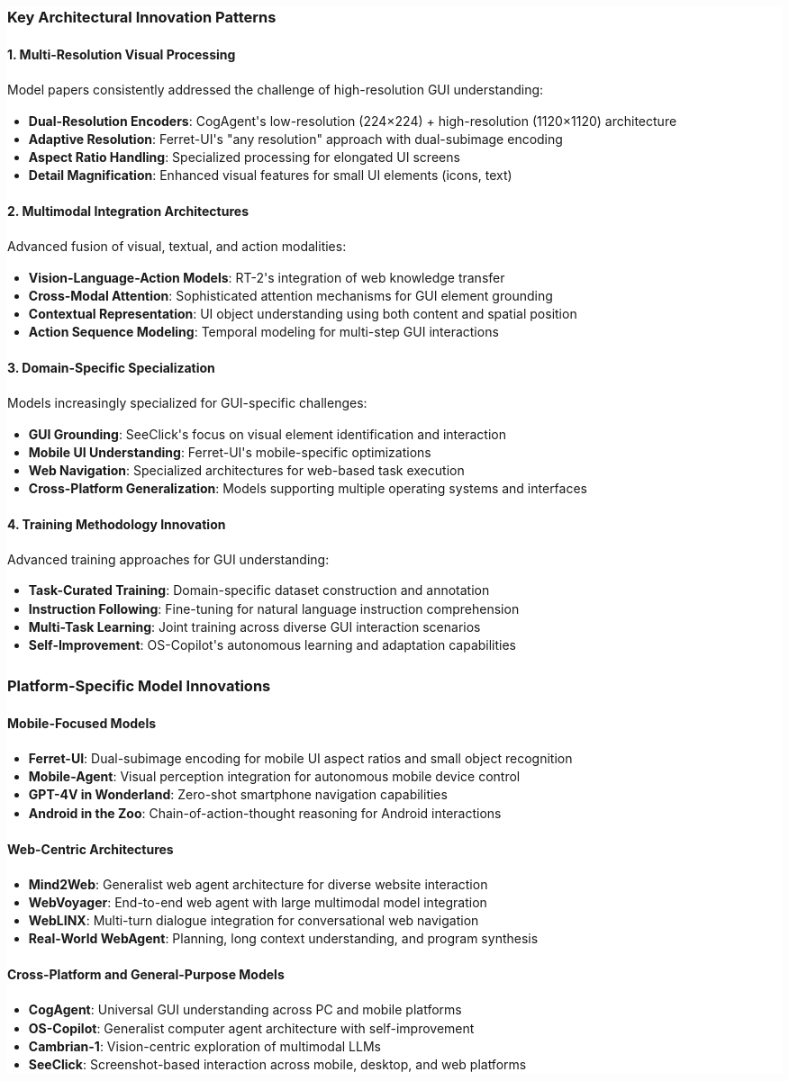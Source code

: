 ### Key Architectural Innovation Patterns

#### **1. Multi-Resolution Visual Processing**
Model papers consistently addressed the challenge of high-resolution GUI understanding:
- **Dual-Resolution Encoders**: CogAgent's low-resolution (224×224) + high-resolution (1120×1120) architecture
- **Adaptive Resolution**: Ferret-UI's "any resolution" approach with dual-subimage encoding
- **Aspect Ratio Handling**: Specialized processing for elongated UI screens
- **Detail Magnification**: Enhanced visual features for small UI elements (icons, text)

#### **2. Multimodal Integration Architectures**
Advanced fusion of visual, textual, and action modalities:
- **Vision-Language-Action Models**: RT-2's integration of web knowledge transfer
- **Cross-Modal Attention**: Sophisticated attention mechanisms for GUI element grounding
- **Contextual Representation**: UI object understanding using both content and spatial position
- **Action Sequence Modeling**: Temporal modeling for multi-step GUI interactions

#### **3. Domain-Specific Specialization**
Models increasingly specialized for GUI-specific challenges:
- **GUI Grounding**: SeeClick's focus on visual element identification and interaction
- **Mobile UI Understanding**: Ferret-UI's mobile-specific optimizations
- **Web Navigation**: Specialized architectures for web-based task execution
- **Cross-Platform Generalization**: Models supporting multiple operating systems and interfaces

#### **4. Training Methodology Innovation**
Advanced training approaches for GUI understanding:
- **Task-Curated Training**: Domain-specific dataset construction and annotation
- **Instruction Following**: Fine-tuning for natural language instruction comprehension
- **Multi-Task Learning**: Joint training across diverse GUI interaction scenarios
- **Self-Improvement**: OS-Copilot's autonomous learning and adaptation capabilities

### Platform-Specific Model Innovations

#### **Mobile-Focused Models**
- **Ferret-UI**: Dual-subimage encoding for mobile UI aspect ratios and small object recognition
- **Mobile-Agent**: Visual perception integration for autonomous mobile device control
- **GPT-4V in Wonderland**: Zero-shot smartphone navigation capabilities
- **Android in the Zoo**: Chain-of-action-thought reasoning for Android interactions

#### **Web-Centric Architectures**
- **Mind2Web**: Generalist web agent architecture for diverse website interaction
- **WebVoyager**: End-to-end web agent with large multimodal model integration
- **WebLINX**: Multi-turn dialogue integration for conversational web navigation
- **Real-World WebAgent**: Planning, long context understanding, and program synthesis

#### **Cross-Platform and General-Purpose Models**
- **CogAgent**: Universal GUI understanding across PC and mobile platforms
- **OS-Copilot**: Generalist computer agent architecture with self-improvement
- **Cambrian-1**: Vision-centric exploration of multimodal LLMs
- **SeeClick**: Screenshot-based interaction across mobile, desktop, and web platforms
